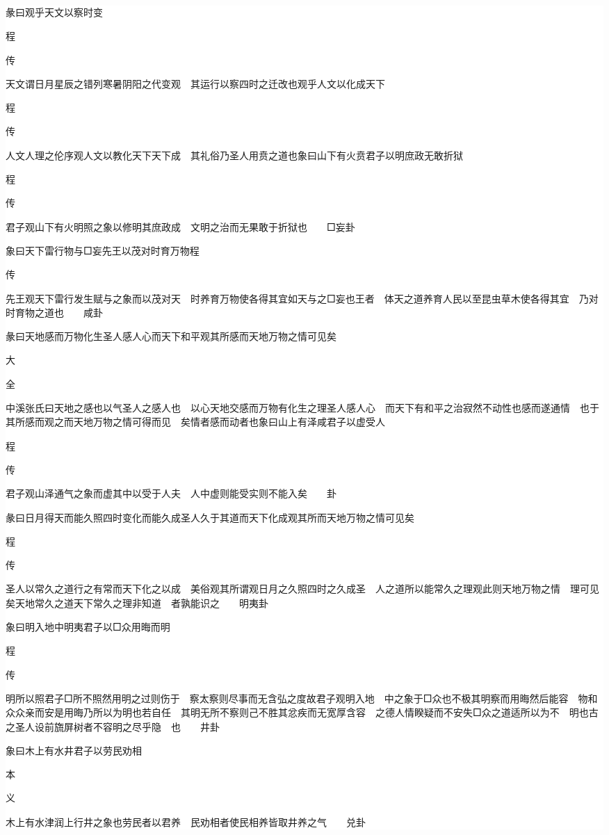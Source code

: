 彖曰观乎天文以察时变  

程  

传  

天文谓日月星辰之错列寒暑阴阳之代变观　其运行以察四时之迁改也观乎人文以化成天下  

程  

传  

人文人理之伦序观人文以教化天下天下成　其礼俗乃圣人用贲之道也象曰山下有火贲君子以明庶政无敢折狱  

程  

传  

君子观山下有火明照之象以修明其庶政成　文明之治而无果敢于折狱也　　□妄卦  

象曰天下雷行物与□妄先王以茂对时育万物程  

传  

先王观天下雷行发生赋与之象而以茂对天　时养育万物使各得其宜如天与之□妄也王者　体天之道养育人民以至昆虫草木使各得其宜　乃对时育物之道也　　咸卦  

彖曰天地感而万物化生圣人感人心而天下和平观其所感而天地万物之情可见矣  

大  

全  

中溪张氏曰天地之感也以气圣人之感人也　以心天地交感而万物有化生之理圣人感人心　而天下有和平之治寂然不动性也感而遂通情　也于其所感而观之而天地万物之情可得而见　矣情者感而动者也象曰山上有泽咸君子以虚受人  

程  

传  

君子观山泽通气之象而虚其中以受于人夫　人中虚则能受实则不能入矣　　卦  

彖曰日月得天而能久照四时变化而能久成圣人久于其道而天下化成观其所而天地万物之情可见矣  

程  

传  

圣人以常久之道行之有常而天下化之以成　美俗观其所谓观日月之久照四时之久成圣　人之道所以能常久之理观此则天地万物之情　理可见矣天地常久之道天下常久之理非知道　者孰能识之　　明夷卦  

象曰明入地中明夷君子以□众用晦而明  

程  

传  

明所以照君子□所不照然用明之过则伤于　察太察则尽事而无含弘之度故君子观明入地　中之象于□众也不极其明察而用晦然后能容　物和众众亲而安是用晦乃所以为明也若自任　其明无所不察则己不胜其忿疾而无宽厚含容　之德人情睽疑而不安失□众之道适所以为不　明也古之圣人设前旒屏树者不容明之尽乎隐　也　　井卦  

象曰木上有水井君子以劳民劝相  

本  

义  

木上有水津润上行井之象也劳民者以君养　民劝相者使民相养皆取井养之气　　兑卦  
